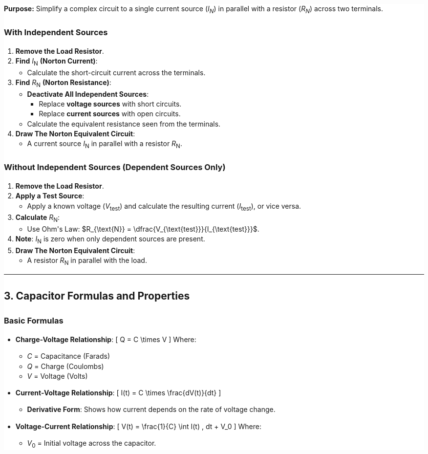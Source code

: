 **Purpose:** Simplify a complex circuit to a single current source ($I_N$) in parallel with a resistor ($R_N$) across two terminals.

### With Independent Sources

1. **Remove the Load Resistor**.
2. **Find** $I_{\text{N}}$ **(Norton Current)**:
   - Calculate the short-circuit current across the terminals.
3. **Find** $R_{\text{N}}$ **(Norton Resistance)**:
   - **Deactivate All Independent Sources**:
     - Replace **voltage sources** with short circuits.
     - Replace **current sources** with open circuits.
   - Calculate the equivalent resistance seen from the terminals.
4. **Draw The Norton Equivalent Circuit**:
   - A current source $I_{\text{N}}$ in parallel with a resistor $R_{\text{N}}$.

### Without Independent Sources (Dependent Sources Only)

1. **Remove the Load Resistor**.
2. **Apply a Test Source**:
   - Apply a known voltage ($V_{\text{test}}$) and calculate the resulting current ($I_{\text{test}}$), or vice versa.
3. **Calculate** $R_{\text{N}}$:
   - Use Ohm's Law: $R_{\text{N}} = \dfrac{V_{\text{test}}}{I_{\text{test}}}$.
4. **Note**: $I_{\text{N}}$ is zero when only dependent sources are present.
5. **Draw The Norton Equivalent Circuit**:
   - A resistor $R_{\text{N}}$ in parallel with the load.

---

## 3. Capacitor Formulas and Properties

### Basic Formulas

- **Charge-Voltage Relationship**:
  \[
  Q = C \times V
  \]
  Where:
  - $C$ = Capacitance (Farads)
  - $Q$ = Charge (Coulombs)
  - $V$ = Voltage (Volts)

- **Current-Voltage Relationship**:
  \[
  I(t) = C \times \frac{dV(t)}{dt}
  \]
  - **Derivative Form**: Shows how current depends on the rate of voltage change.

- **Voltage-Current Relationship**:
  \[
  V(t) = \frac{1}{C} \int I(t) \, dt + V_0
  \]
  Where:
  - $V_0$ = Initial voltage across the capacitor.
